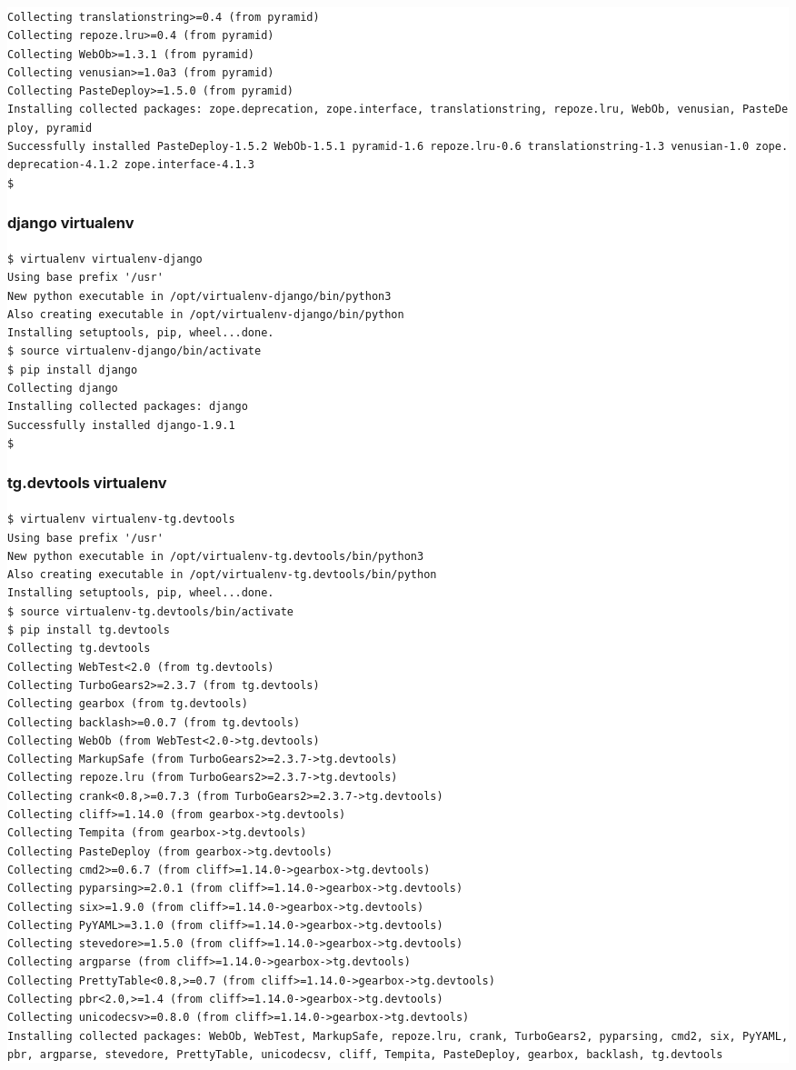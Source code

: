```text
Collecting translationstring>=0.4 (from pyramid)
Collecting repoze.lru>=0.4 (from pyramid)
Collecting WebOb>=1.3.1 (from pyramid)
Collecting venusian>=1.0a3 (from pyramid)
Collecting PasteDeploy>=1.5.0 (from pyramid)
Installing collected packages: zope.deprecation, zope.interface, translationstring, repoze.lru, WebOb, venusian, PasteDeploy, pyramid
Successfully installed PasteDeploy-1.5.2 WebOb-1.5.1 pyramid-1.6 repoze.lru-0.6 translationstring-1.3 venusian-1.0 zope.deprecation-4.1.2 zope.interface-4.1.3
$ 
```

### django virtualenv
```text
$ virtualenv virtualenv-django
Using base prefix '/usr'
New python executable in /opt/virtualenv-django/bin/python3
Also creating executable in /opt/virtualenv-django/bin/python
Installing setuptools, pip, wheel...done.
$ source virtualenv-django/bin/activate
$ pip install django
Collecting django
Installing collected packages: django
Successfully installed django-1.9.1
$ 
```

### tg.devtools virtualenv
```text
$ virtualenv virtualenv-tg.devtools
Using base prefix '/usr'
New python executable in /opt/virtualenv-tg.devtools/bin/python3
Also creating executable in /opt/virtualenv-tg.devtools/bin/python
Installing setuptools, pip, wheel...done.
$ source virtualenv-tg.devtools/bin/activate
$ pip install tg.devtools
Collecting tg.devtools
Collecting WebTest<2.0 (from tg.devtools)
Collecting TurboGears2>=2.3.7 (from tg.devtools)
Collecting gearbox (from tg.devtools)
Collecting backlash>=0.0.7 (from tg.devtools)
Collecting WebOb (from WebTest<2.0->tg.devtools)
Collecting MarkupSafe (from TurboGears2>=2.3.7->tg.devtools)
Collecting repoze.lru (from TurboGears2>=2.3.7->tg.devtools)
Collecting crank<0.8,>=0.7.3 (from TurboGears2>=2.3.7->tg.devtools)
Collecting cliff>=1.14.0 (from gearbox->tg.devtools)
Collecting Tempita (from gearbox->tg.devtools)
Collecting PasteDeploy (from gearbox->tg.devtools)
Collecting cmd2>=0.6.7 (from cliff>=1.14.0->gearbox->tg.devtools)
Collecting pyparsing>=2.0.1 (from cliff>=1.14.0->gearbox->tg.devtools)
Collecting six>=1.9.0 (from cliff>=1.14.0->gearbox->tg.devtools)
Collecting PyYAML>=3.1.0 (from cliff>=1.14.0->gearbox->tg.devtools)
Collecting stevedore>=1.5.0 (from cliff>=1.14.0->gearbox->tg.devtools)
Collecting argparse (from cliff>=1.14.0->gearbox->tg.devtools)
Collecting PrettyTable<0.8,>=0.7 (from cliff>=1.14.0->gearbox->tg.devtools)
Collecting pbr<2.0,>=1.4 (from cliff>=1.14.0->gearbox->tg.devtools)
Collecting unicodecsv>=0.8.0 (from cliff>=1.14.0->gearbox->tg.devtools)
Installing collected packages: WebOb, WebTest, MarkupSafe, repoze.lru, crank, TurboGears2, pyparsing, cmd2, six, PyYAML, pbr, argparse, stevedore, PrettyTable, unicodecsv, cliff, Tempita, PasteDeploy, gearbox, backlash, tg.devtools
```